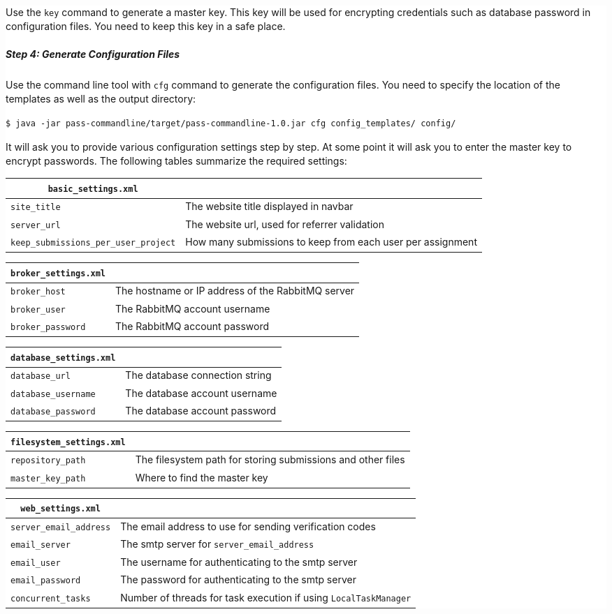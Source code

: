 Use the `key` command to generate a master key. This key will be used for
encrypting credentials such as database password in configuration files.
You need to keep this key in a safe place.

##### Step 4: Generate Configuration Files

Use the command line tool with `cfg` command to generate the configuration
files. You need to specify the location of the templates as well as the
output directory:

```
$ java -jar pass-commandline/target/pass-commandline-1.0.jar cfg config_templates/ config/
```

It will ask you to provide various configuration settings step by step. At some
point it will ask you to enter the master key to encrypt passwords.
The following tables summarize the required settings:

| `basic_settings.xml`                | |
|-------------------------------------|---|
| `site_title`                        | The website title displayed in navbar |
| `server_url`                        | The website url, used for referrer validation |
| `keep_submissions_per_user_project` | How many submissions to keep from each user per assignment |

| `broker_settings.xml` | |
|-----------------------|---|
| `broker_host`         | The hostname or IP address of the RabbitMQ server |
| `broker_user`         | The RabbitMQ account username |
| `broker_password`     | The RabbitMQ account password |

| `database_settings.xml` | |
|-------------------------|---|
| `database_url`          | The database connection string |
| `database_username`     | The database account username |
| `database_password`     | The database account password |

| `filesystem_settings.xml` | |
|---------------------------|---|
| `repository_path`         | The filesystem path for storing submissions and other files |
| `master_key_path`         | Where to find the master key |

| `web_settings.xml`     | |
|------------------------|---|
| `server_email_address` | The email address to use for sending verification codes |
| `email_server`         | The smtp server for `server_email_address` |
| `email_user`           | The username for authenticating to the smtp server |
| `email_password`       | The password for authenticating to the smtp server |
| `concurrent_tasks`     | Number of threads for task execution if using `LocalTaskManager` |
